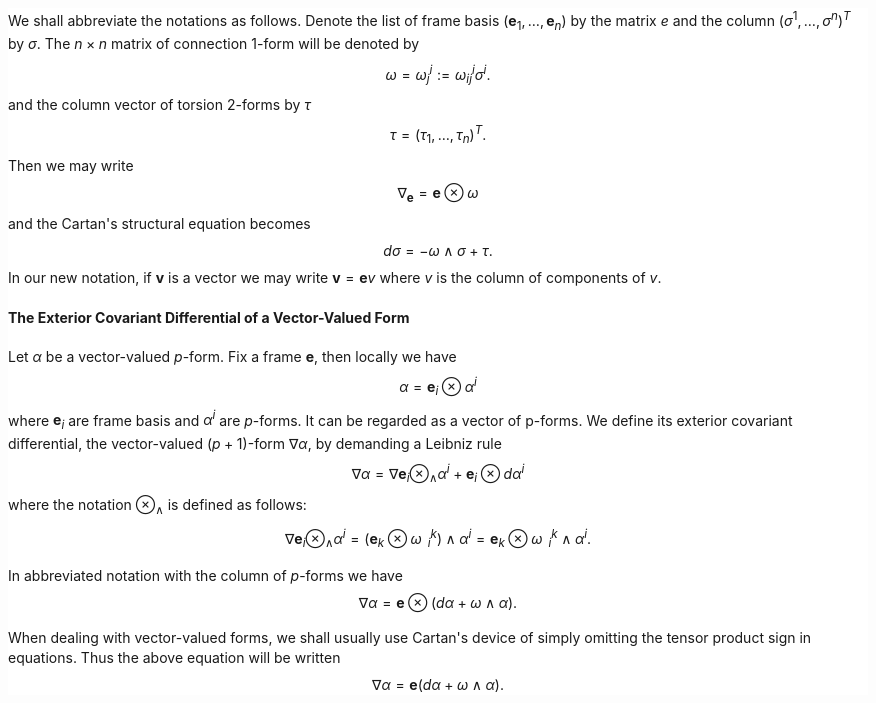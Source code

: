 We shall abbreviate the notations as follows. Denote the list of frame basis $(\mathbf{e}_{1},\dots,\mathbf{e}_ {n})$ by the matrix $e$ and the column $(\sigma^{1},\dots,\sigma^{n})^{T}$ by $\sigma$. The $n\times n$ matrix of connection 1-form will be denoted by
$$
\omega = \omega^{i}_ {j} := \omega^{i}_ {ij}\sigma^{i}.
$$
and the column vector of torsion 2-forms by $\tau$
$$
\tau = (\tau_{1},\dots,\tau_ {n})^{T}.
$$
Then we may write 
$$
\nabla_ {\mathbf{e}} = \mathbf{e}\otimes \omega
$$
and the Cartan's structural equation becomes
$$
d\sigma=-\omega \wedge \sigma+\tau.
$$
In our new notation, if $\mathbf{v}$ is a vector we may write $\mathbf{v} = \mathbf{e} v$ where $v$ is the column of components of $v$.

#### The Exterior Covariant Differential of a Vector-Valued Form

Let $\alpha$ be a vector-valued $p$-form. Fix a frame $\mathbf{e}$, then locally we have 
$$
\alpha = \mathbf{e}_ {i} \otimes \alpha^{i}
$$
where $\mathbf{e}_ {i}$ are frame basis and $\alpha^{i}$ are $p$-forms. It can be regarded as a vector of p-forms. We define its exterior covariant differential, the vector-valued $(p + 1)$-form $\nabla \alpha$, by demanding a Leibniz rule
$$
\nabla \alpha= \nabla \mathbf{e}_ {i} \otimes_ {\wedge } \alpha^{i} + \mathbf{e}_ {i} \otimes  d\alpha^{i}
$$
where the notation $\otimes_ {\wedge}$ is defined as follows:
$$
\nabla \mathbf{e}_ {i} \otimes _ {\wedge } \alpha^{i} = (\mathbf{e}_ {k}\otimes \omega^{k}_ {\;\; i}) \wedge \alpha^{i} = \mathbf{e}_ {k} \otimes  \omega^{k}_ {\;\; i}\wedge \alpha^{i}.
$$

In abbreviated notation with the column of $p$-forms we have 
$$
\nabla \alpha = \mathbf{e} \otimes (d\alpha+\omega \wedge \alpha).
$$

When dealing with vector-valued forms, we shall usually use Cartan's device of simply omitting the tensor product sign in equations. Thus the above equation will be written
$$
\nabla \alpha = \mathbf{e}(d\alpha+\omega \wedge \alpha).
$$

